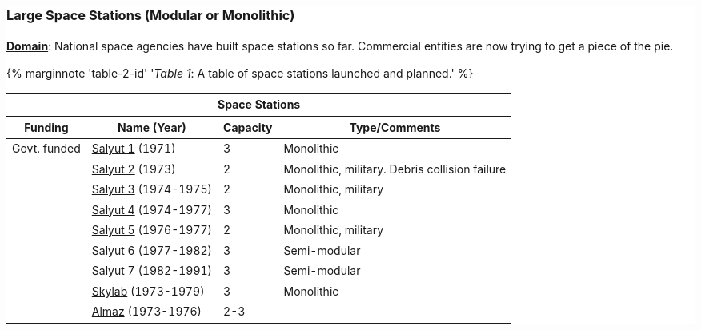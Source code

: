 
### Large Space Stations (Modular or Monolithic)
**<u>Domain</u>**: National space agencies have built space stations so far.
Commercial entities are now trying to get a piece of the pie.

{% marginnote 'table-2-id' '*Table 1*: A table of space stations launched and planned.' %}
<div class="table-wrapper">
  <table class="booktabs">
    <thead>
      <tr>
        <th colspan="4" class="cmid">Space Stations</th>
      </tr>
      <tr>
        <th class="l">Funding</th>
        <th>Name (Year)</th>
        <th class="r">Capacity</th>
        <th class="r">Type/Comments</th>
      </tr>
    </thead>
    <tbody>
      <tr>
        <td rowspan="18">Govt. funded</td>
        <td><a href="https://en.wikipedia.org/wiki/Salyut_1">Salyut 1</a> (1971)</td>
        <td class="r">3</td>
        <td class="r">Monolithic</td>
      </tr>
      <tr>
        <td><a href="https://en.wikipedia.org/wiki/Salyut_2">Salyut 2</a> (1973)</td>
        <td class="r">2</td>
        <td class="r">Monolithic, military. Debris collision failure</td>
      </tr>
      <tr>
        <td><a href="https://en.wikipedia.org/wiki/Salyut_3">Salyut 3</a> (1974-1975)</td>
        <td class="r">2</td>
        <td class="r">Monolithic, military</td>
      </tr>
      <tr>
        <td><a href="https://en.wikipedia.org/wiki/Salyut_4">Salyut 4</a> (1974-1977)</td>
        <td class="r">3</td>
        <td class="r">Monolithic</td>
      </tr>
      <tr>
        <td><a href="https://en.wikipedia.org/wiki/Salyut_5">Salyut 5</a> (1976-1977)</td>
        <td class="r">2</td>
        <td class="r">Monolithic, military</td>
      </tr>
      <tr>
        <td><a href="https://en.wikipedia.org/wiki/Salyut_6">Salyut 6</a> (1977-1982)</td>
        <td class="r">3</td>
        <td class="r">Semi-modular</td>
      </tr>
      <tr>
        <td><a href="https://en.wikipedia.org/wiki/Salyut_7">Salyut 7</a> (1982-1991)</td>
        <td class="r">3</td>
        <td class="r">Semi-modular</td>
      </tr>
      <tr>
        <td><a href="https://en.wikipedia.org/wiki/Skylab">Skylab</a> (1973-1979)</td>
        <td class="r">3</td>
        <td class="r">Monolithic</td>
      </tr>
      <tr>
        <td><a href="https://en.wikipedia.org/wiki/Almaz">Almaz</a> (1973-1976)</td>
        <td class="r">2-3</td>